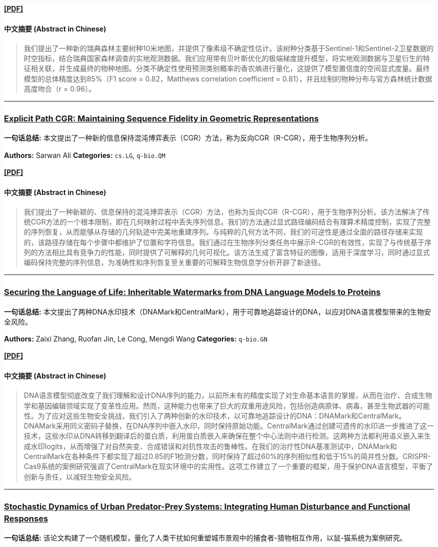 [**[PDF]**](https://arxiv.org/pdf/2509.18228)

#### 中文摘要 (Abstract in Chinese)

> 我们提出了一种新的瑞典森林主要树种10米地图，并提供了像素级不确定性估计。该树种分类基于Sentinel-1和Sentinel-2卫星数据的时空指标，结合瑞典国家森林调查的实地观测数据。我们应用带有贝叶斯优化的极端梯度提升模型，将实地观测数据与卫星衍生的特征相关联，并生成最终的物种地图。分类不确定性使用预测类别概率的香农熵进行量化，这提供了模型置信度的空间显式度量。最终模型的总体精度达到85%（F1 score = 0.82，Matthews correlation coefficient = 0.81），并且绘制的物种分布与官方森林统计数据高度吻合（r = 0.96）。

---

### [Explicit Path CGR: Maintaining Sequence Fidelity in Geometric Representations](https://arxiv.org/abs/2509.18408)

**一句话总结:** 本文提出了一种新的信息保持混沌博弈表示（CGR）方法，称为反向CGR（R-CGR），用于生物序列分析。

**Authors:** Sarwan Ali
**Categories:** `cs.LG`, `q-bio.QM`

[**[PDF]**](https://arxiv.org/pdf/2509.18408)

#### 中文摘要 (Abstract in Chinese)

> 我们提出了一种新颖的、信息保持的混沌博弈表示（CGR）方法，也称为反向CGR（R-CGR），用于生物序列分析。该方法解决了传统CGR方法的一个根本限制，即在几何映射过程中丢失序列信息。我们的方法通过显式路径编码结合有理算术精度控制，实现了完整的序列恢复，从而能够从存储的几何轨迹中完美地重建序列。与纯粹的几何方法不同，我们的可逆性是通过全面的路径存储来实现的，该路径存储在每个步骤中都维护了位置和字符信息。我们通过在生物序列分类任务中展示R-CGR的有效性，实现了与传统基于序列的方法相比具有竞争力的性能，同时提供了可解释的几何可视化。该方法生成了富含特征的图像，适用于深度学习，同时通过显式编码保持完整的序列信息，为准确性和序列恢复至关重要的可解释生物信息学分析开辟了新途径。

---

### [Securing the Language of Life: Inheritable Watermarks from DNA Language Models to Proteins](https://arxiv.org/abs/2509.18207)

**一句话总结:** 本文提出了两种DNA水印技术（DNAMark和CentralMark），用于可靠地追踪设计的DNA，以应对DNA语言模型带来的生物安全风险。

**Authors:** Zaixi Zhang, Ruofan Jin, Le Cong, Mengdi Wang
**Categories:** `q-bio.GN`

[**[PDF]**](https://arxiv.org/pdf/2509.18207)

#### 中文摘要 (Abstract in Chinese)

> DNA语言模型彻底改变了我们理解和设计DNA序列的能力，以前所未有的精度实现了对生命基本语言的掌握，从而在治疗、合成生物学和基因编辑领域实现了变革性应用。然而，这种能力也带来了巨大的双重用途风险，包括创造病原体、病毒，甚至生物武器的可能性。为了应对这些生物安全挑战，我们引入了两种创新的水印技术，以可靠地追踪设计的DNA：DNAMark和CentralMark。DNAMark采用同义密码子替换，在DNA序列中嵌入水印，同时保持原始功能。CentralMark通过创建可遗传的水印进一步推进了这一技术，这些水印从DNA转移到翻译后的蛋白质，利用蛋白质嵌入来确保在整个中心法则中进行检测。这两种方法都利用语义嵌入来生成水印logits，从而增强了对自然突变、合成错误和对抗性攻击的鲁棒性。在我们的治疗性DNA基准测试中，DNAMark和CentralMark在各种条件下都实现了超过0.85的F1检测分数，同时保持了超过60%的序列相似性和低于15%的简并性分数。CRISPR-Cas9系统的案例研究强调了CentralMark在现实环境中的实用性。这项工作建立了一个重要的框架，用于保护DNA语言模型，平衡了创新与责任，以减轻生物安全风险。

---

### [Stochastic Dynamics of Urban Predator-Prey Systems: Integrating Human Disturbance and Functional Responses](https://arxiv.org/abs/2509.18217)

**一句话总结:** 该论文构建了一个随机模型，量化了人类干扰如何重塑城市景观中的捕食者-猎物相互作用，以鼠-猫系统为案例研究。
